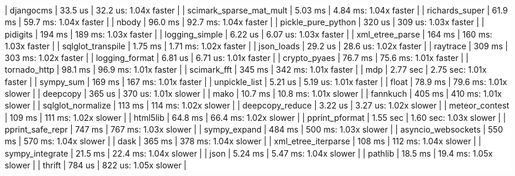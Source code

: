 | djangocms                  | 33.5 us                                                | 32.2 us: 1.04x faster                                                     |
| scimark_sparse_mat_mult    | 5.03 ms                                                | 4.84 ms: 1.04x faster                                                     |
| richards_super             | 61.9 ms                                                | 59.7 ms: 1.04x faster                                                     |
| nbody                      | 96.0 ms                                                | 92.7 ms: 1.04x faster                                                     |
| pickle_pure_python         | 320 us                                                 | 309 us: 1.03x faster                                                      |
| pidigits                   | 194 ms                                                 | 189 ms: 1.03x faster                                                      |
| logging_simple             | 6.22 us                                                | 6.07 us: 1.03x faster                                                     |
| xml_etree_parse            | 164 ms                                                 | 160 ms: 1.03x faster                                                      |
| sqlglot_transpile          | 1.75 ms                                                | 1.71 ms: 1.02x faster                                                     |
| json_loads                 | 29.2 us                                                | 28.6 us: 1.02x faster                                                     |
| raytrace                   | 309 ms                                                 | 303 ms: 1.02x faster                                                      |
| logging_format             | 6.81 us                                                | 6.71 us: 1.01x faster                                                     |
| crypto_pyaes               | 76.7 ms                                                | 75.6 ms: 1.01x faster                                                     |
| tornado_http               | 98.1 ms                                                | 96.9 ms: 1.01x faster                                                     |
| scimark_fft                | 345 ms                                                 | 342 ms: 1.01x faster                                                      |
| mdp                        | 2.77 sec                                               | 2.75 sec: 1.01x faster                                                    |
| sympy_sum                  | 169 ms                                                 | 167 ms: 1.01x faster                                                      |
| unpickle_list              | 5.21 us                                                | 5.19 us: 1.01x faster                                                     |
| float                      | 78.9 ms                                                | 79.6 ms: 1.01x slower                                                     |
| deepcopy                   | 365 us                                                 | 370 us: 1.01x slower                                                      |
| mako                       | 10.7 ms                                                | 10.8 ms: 1.01x slower                                                     |
| fannkuch                   | 405 ms                                                 | 410 ms: 1.01x slower                                                      |
| sqlglot_normalize          | 113 ms                                                 | 114 ms: 1.02x slower                                                      |
| deepcopy_reduce            | 3.22 us                                                | 3.27 us: 1.02x slower                                                     |
| meteor_contest             | 109 ms                                                 | 111 ms: 1.02x slower                                                      |
| html5lib                   | 64.8 ms                                                | 66.4 ms: 1.02x slower                                                     |
| pprint_pformat             | 1.55 sec                                               | 1.60 sec: 1.03x slower                                                    |
| pprint_safe_repr           | 747 ms                                                 | 767 ms: 1.03x slower                                                      |
| sympy_expand               | 484 ms                                                 | 500 ms: 1.03x slower                                                      |
| asyncio_websockets         | 550 ms                                                 | 570 ms: 1.04x slower                                                      |
| dask                       | 365 ms                                                 | 378 ms: 1.04x slower                                                      |
| xml_etree_iterparse        | 108 ms                                                 | 112 ms: 1.04x slower                                                      |
| sympy_integrate            | 21.5 ms                                                | 22.4 ms: 1.04x slower                                                     |
| json                       | 5.24 ms                                                | 5.47 ms: 1.04x slower                                                     |
| pathlib                    | 18.5 ms                                                | 19.4 ms: 1.05x slower                                                     |
| thrift                     | 784 us                                                 | 822 us: 1.05x slower                                                      |